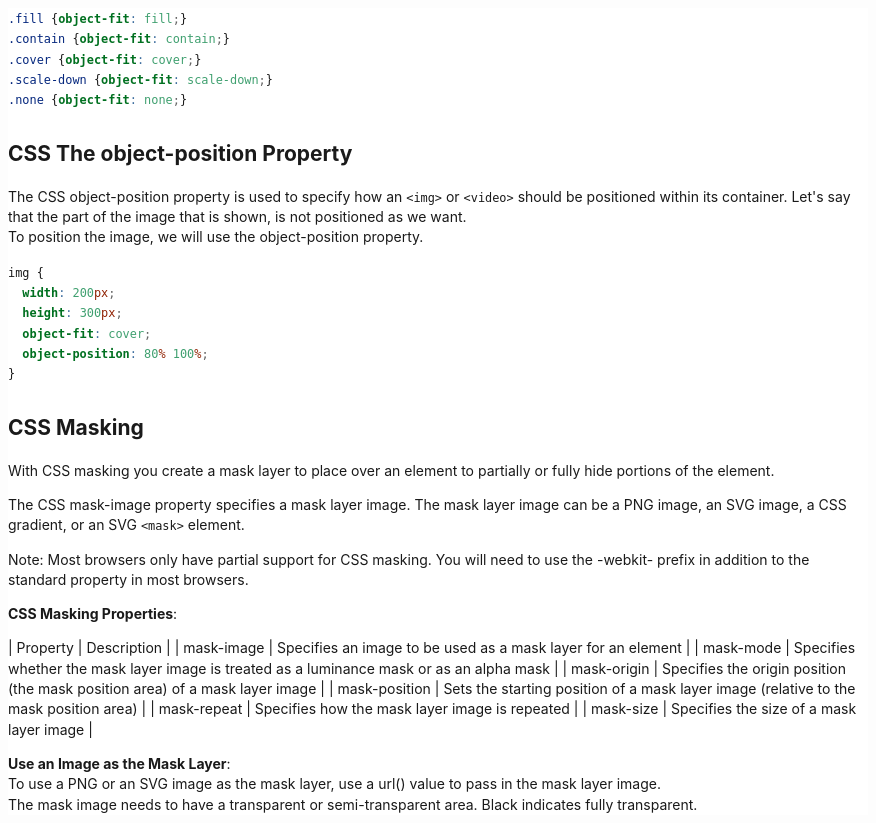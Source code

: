 ```css
.fill {object-fit: fill;}
.contain {object-fit: contain;}
.cover {object-fit: cover;}
.scale-down {object-fit: scale-down;}
.none {object-fit: none;}
```

## CSS The object-position Property

The CSS object-position property is used to specify how an `<img>` or `<video>` should be positioned within its container.
Let's say that the part of the image that is shown, is not positioned as we want.  
To position the image, we will use the object-position property.

```css
img {
  width: 200px;
  height: 300px;
  object-fit: cover;
  object-position: 80% 100%;
}
```

## CSS Masking

With CSS masking you create a mask layer to place over an element to partially or fully hide portions of the element.

The CSS mask-image property specifies a mask layer image.
The mask layer image can be a PNG image, an SVG image, a CSS gradient, or an SVG `<mask>` element.

Note: Most browsers only have partial support for CSS masking. You will need to use the -webkit- prefix in addition to the standard property in most browsers.

**CSS Masking Properties**:  

| Property | Description |
| mask-image | Specifies an image to be used as a mask layer for an element |
| mask-mode | Specifies whether the mask layer image is treated as a luminance mask or as an alpha mask |
| mask-origin | Specifies the origin position (the mask position area) of a mask layer image |
| mask-position | Sets the starting position of a mask layer image (relative to the mask position area) |
| mask-repeat | Specifies how the mask layer image is repeated |
| mask-size | Specifies the size of a mask layer image |

**Use an Image as the Mask Layer**:  
To use a PNG or an SVG image as the mask layer, use a url() value to pass in the mask layer image.  
The mask image needs to have a transparent or semi-transparent area. Black indicates fully transparent.  
